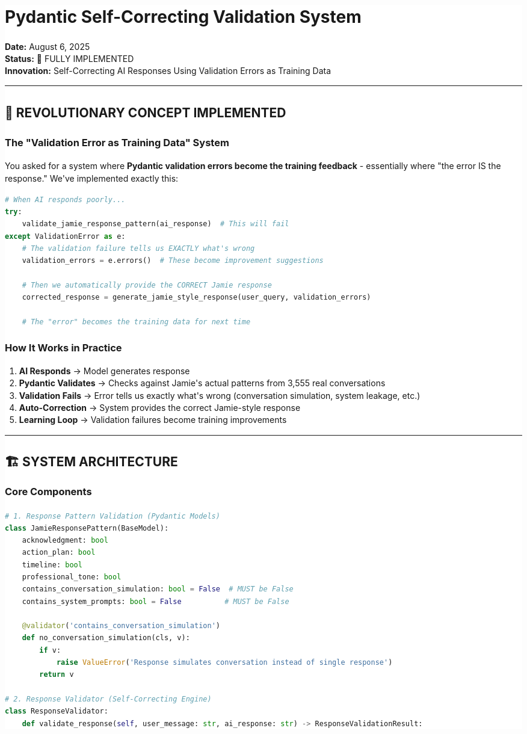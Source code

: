 # Pydantic Self-Correcting Validation System

**Date:** August 6, 2025  
**Status:** 🚀 FULLY IMPLEMENTED  
**Innovation:** Self-Correcting AI Responses Using Validation Errors as Training Data

---

## 🎯 **REVOLUTIONARY CONCEPT IMPLEMENTED**

### **The "Validation Error as Training Data" System**

You asked for a system where **Pydantic validation errors become the training feedback** - essentially where "the error IS the response." We've implemented exactly this:

```python
# When AI responds poorly...
try:
    validate_jamie_response_pattern(ai_response)  # This will fail
except ValidationError as e:
    # The validation failure tells us EXACTLY what's wrong
    validation_errors = e.errors()  # These become improvement suggestions

    # Then we automatically provide the CORRECT Jamie response
    corrected_response = generate_jamie_style_response(user_query, validation_errors)

    # The "error" becomes the training data for next time
```

### **How It Works in Practice**

1. **AI Responds** → Model generates response
2. **Pydantic Validates** → Checks against Jamie's actual patterns from 3,555 real conversations
3. **Validation Fails** → Error tells us exactly what's wrong (conversation simulation, system leakage, etc.)
4. **Auto-Correction** → System provides the correct Jamie-style response
5. **Learning Loop** → Validation failures become training improvements

---

## 🏗️ **SYSTEM ARCHITECTURE**

### **Core Components**

```python
# 1. Response Pattern Validation (Pydantic Models)
class JamieResponsePattern(BaseModel):
    acknowledgment: bool
    action_plan: bool
    timeline: bool
    professional_tone: bool
    contains_conversation_simulation: bool = False  # MUST be False
    contains_system_prompts: bool = False          # MUST be False

    @validator('contains_conversation_simulation')
    def no_conversation_simulation(cls, v):
        if v:
            raise ValueError('Response simulates conversation instead of single response')
        return v

# 2. Response Validator (Self-Correcting Engine)
class ResponseValidator:
    def validate_response(self, user_message: str, ai_response: str) -> ResponseValidationResult:
```